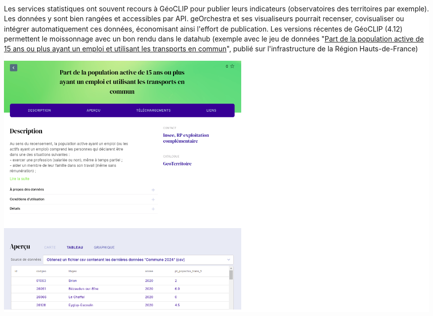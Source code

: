 Les services statistiques ont souvent recours à GéoCLIP pour publier leurs indicateurs (observatoires des territoires par exemple). Les données y sont bien rangées et accessibles par API. geOrchestra et ses visualiseurs pourrait recenser, covisualiser ou intégrer automatiquement ces données, économisant ainsi l'effort de publication. Les versions récentes de GéoCLIP (4.12) permettent le moissonnage avec un bon rendu dans le datahub (exemple avec le jeu de données "[Part de la population active de 15 ans ou plus ayant un emploi et utilisant les transports en commun](https://www.geo2france.fr/datahub/dataset/act_lieu.pt_popactxx_trans_5)", publié sur l'infrastructure de la Région Hauts-de-France)

<img src="/public/ariege2024/datahub.png" alt="datahub geo2france" width="480px" height="auto">
